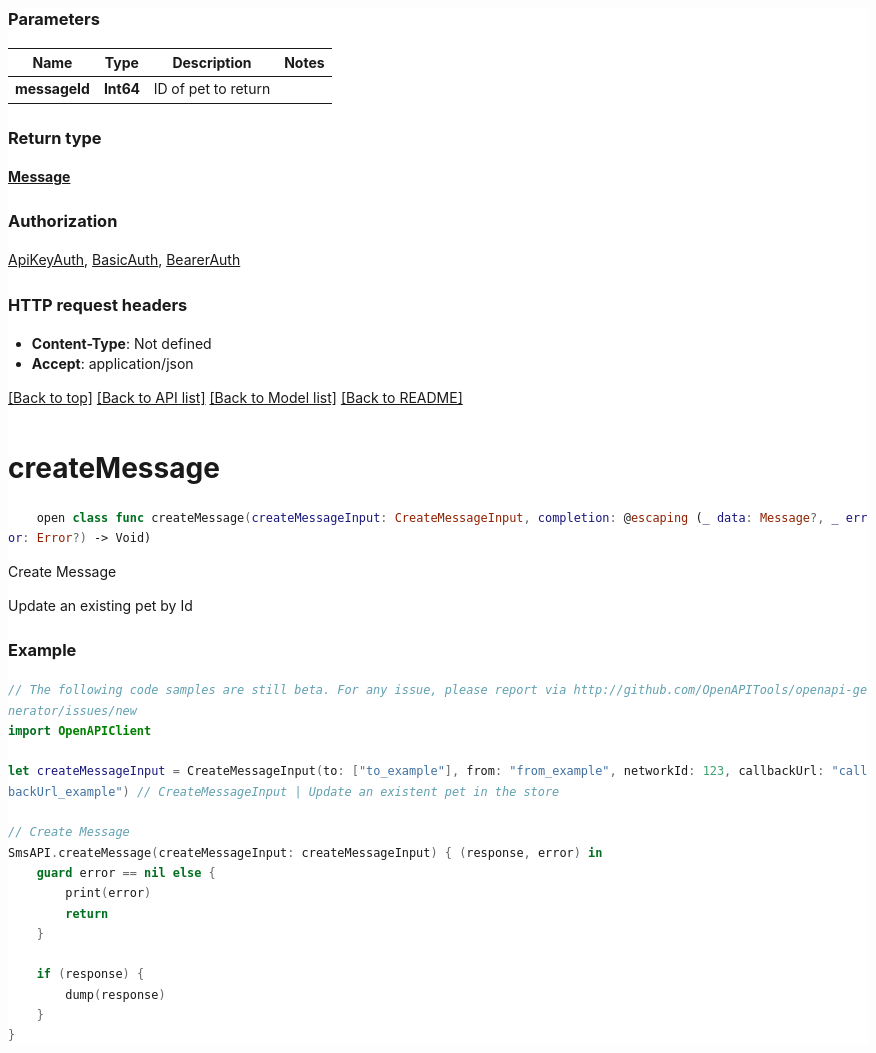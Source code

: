 ### Parameters

Name | Type | Description  | Notes
------------- | ------------- | ------------- | -------------
 **messageId** | **Int64** | ID of pet to return | 

### Return type

[**Message**](Message.md)

### Authorization

[ApiKeyAuth](../README.md#ApiKeyAuth), [BasicAuth](../README.md#BasicAuth), [BearerAuth](../README.md#BearerAuth)

### HTTP request headers

 - **Content-Type**: Not defined
 - **Accept**: application/json

[[Back to top]](#) [[Back to API list]](../README.md#documentation-for-api-endpoints) [[Back to Model list]](../README.md#documentation-for-models) [[Back to README]](../README.md)

# **createMessage**
```swift
    open class func createMessage(createMessageInput: CreateMessageInput, completion: @escaping (_ data: Message?, _ error: Error?) -> Void)
```

Create Message

Update an existing pet by Id

### Example
```swift
// The following code samples are still beta. For any issue, please report via http://github.com/OpenAPITools/openapi-generator/issues/new
import OpenAPIClient

let createMessageInput = CreateMessageInput(to: ["to_example"], from: "from_example", networkId: 123, callbackUrl: "callbackUrl_example") // CreateMessageInput | Update an existent pet in the store

// Create Message
SmsAPI.createMessage(createMessageInput: createMessageInput) { (response, error) in
    guard error == nil else {
        print(error)
        return
    }

    if (response) {
        dump(response)
    }
}
```
